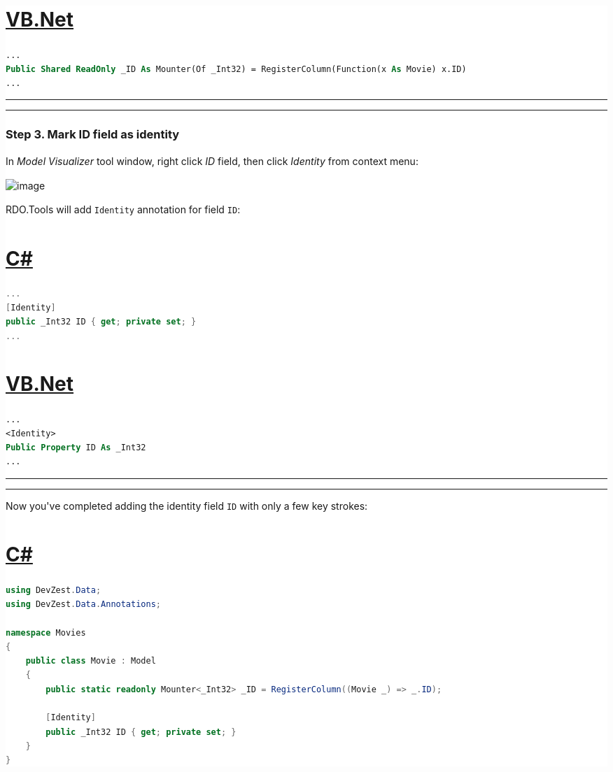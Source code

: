 # [VB.Net](#tab/vb)

```vb
...
Public Shared ReadOnly _ID As Mounter(Of _Int32) = RegisterColumn(Function(x As Movie) x.ID)
...
```

***

***

### Step 3. Mark ID field as identity

In *Model Visualizer* tool window, right click *ID* field, then click *Identity* from context menu:

![image](/images/tutorial_add_identity.jpg)

RDO.Tools will add `Identity` annotation for field `ID`:

# [C#](#tab/cs)

```csharp
...
[Identity]
public _Int32 ID { get; private set; }
...
```

# [VB.Net](#tab/vb)

```vb
...
<Identity>
Public Property ID As _Int32
...
```

***

***

Now you've completed adding the identity field `ID` with only a few key strokes:

# [C#](#tab/cs)

```csharp
using DevZest.Data;
using DevZest.Data.Annotations;

namespace Movies
{
    public class Movie : Model
    {
        public static readonly Mounter<_Int32> _ID = RegisterColumn((Movie _) => _.ID);

        [Identity]
        public _Int32 ID { get; private set; }
    }
}
```
